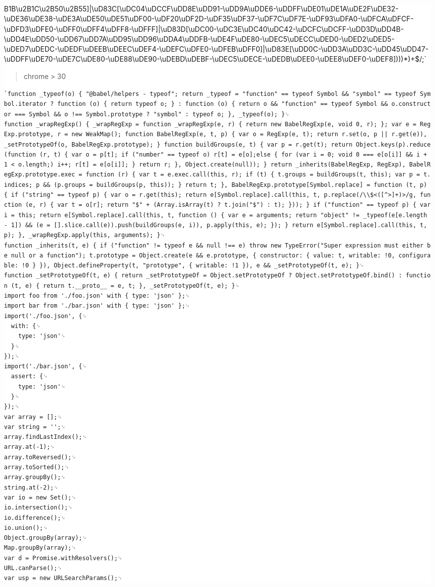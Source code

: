 B1B\\u2B1C\\u2B50\\u2B55]|\\uD83C[\\uDC04\\uDCCF\\uDD8E\\uDD91-\\uDD9A\\uDDE6-\\uDDFF\\uDE01\\uDE1A\\uDE2F\\uDE32-\\uDE36\\uDE38-\\uDE3A\\uDE50\\uDE51\\uDF00-\\uDF20\\uDF2D-\\uDF35\\uDF37-\\uDF7C\\uDF7E-\\uDF93\\uDFA0-\\uDFCA\\uDFCF-\\uDFD3\\uDFE0-\\uDFF0\\uDFF4\\uDFF8-\\uDFFF]|\\uD83D[\\uDC00-\\uDC3E\\uDC40\\uDC42-\\uDCFC\\uDCFF-\\uDD3D\\uDD4B-\\uDD4E\\uDD50-\\uDD67\\uDD7A\\uDD95\\uDD96\\uDDA4\\uDDFB-\\uDE4F\\uDE80-\\uDEC5\\uDECC\\uDED0-\\uDED2\\uDED5-\\uDED7\\uDEDC-\\uDEDF\\uDEEB\\uDEEC\\uDEF4-\\uDEFC\\uDFE0-\\uDFEB\\uDFF0]|\\uD83E[\\uDD0C-\\uDD3A\\uDD3C-\\uDD45\\uDD47-\\uDDFF\\uDE70-\\uDE7C\\uDE80-\\uDE88\\uDE90-\\uDEBD\\uDEBF-\\uDEC5\\uDECE-\\uDEDB\\uDEE0-\\uDEE8\\uDEF0-\\uDEF8])))*)+$/;`

> chrome > 30

    `function _typeof(o) { "@babel/helpers - typeof"; return _typeof = "function" == typeof Symbol && "symbol" == typeof Symbol.iterator ? function (o) { return typeof o; } : function (o) { return o && "function" == typeof Symbol && o.constructor === Symbol && o !== Symbol.prototype ? "symbol" : typeof o; }, _typeof(o); }␊
    function _wrapRegExp() { _wrapRegExp = function _wrapRegExp(e, r) { return new BabelRegExp(e, void 0, r); }; var e = RegExp.prototype, r = new WeakMap(); function BabelRegExp(e, t, p) { var o = RegExp(e, t); return r.set(o, p || r.get(e)), _setPrototypeOf(o, BabelRegExp.prototype); } function buildGroups(e, t) { var p = r.get(t); return Object.keys(p).reduce(function (r, t) { var o = p[t]; if ("number" == typeof o) r[t] = e[o];else { for (var i = 0; void 0 === e[o[i]] && i + 1 < o.length;) i++; r[t] = e[o[i]]; } return r; }, Object.create(null)); } return _inherits(BabelRegExp, RegExp), BabelRegExp.prototype.exec = function (r) { var t = e.exec.call(this, r); if (t) { t.groups = buildGroups(t, this); var p = t.indices; p && (p.groups = buildGroups(p, this)); } return t; }, BabelRegExp.prototype[Symbol.replace] = function (t, p) { if ("string" == typeof p) { var o = r.get(this); return e[Symbol.replace].call(this, t, p.replace(/\\$<([^>]+)>/g, function (e, r) { var t = o[r]; return "$" + (Array.isArray(t) ? t.join("$") : t); })); } if ("function" == typeof p) { var i = this; return e[Symbol.replace].call(this, t, function () { var e = arguments; return "object" != _typeof(e[e.length - 1]) && (e = [].slice.call(e)).push(buildGroups(e, i)), p.apply(this, e); }); } return e[Symbol.replace].call(this, t, p); }, _wrapRegExp.apply(this, arguments); }␊
    function _inherits(t, e) { if ("function" != typeof e && null !== e) throw new TypeError("Super expression must either be null or a function"); t.prototype = Object.create(e && e.prototype, { constructor: { value: t, writable: !0, configurable: !0 } }), Object.defineProperty(t, "prototype", { writable: !1 }), e && _setPrototypeOf(t, e); }␊
    function _setPrototypeOf(t, e) { return _setPrototypeOf = Object.setPrototypeOf ? Object.setPrototypeOf.bind() : function (t, e) { return t.__proto__ = e, t; }, _setPrototypeOf(t, e); }␊
    import foo from './foo.json' with { type: 'json' };␊
    import bar from './bar.json' with { type: 'json' };␊
    import('./foo.json', {␊
      with: {␊
        type: 'json'␊
      }␊
    });␊
    import('./bar.json', {␊
      assert: {␊
        type: 'json'␊
      }␊
    });␊
    var array = [];␊
    var string = '';␊
    array.findLastIndex();␊
    array.at(-1);␊
    array.toReversed();␊
    array.toSorted();␊
    array.groupBy();␊
    string.at(-2);␊
    var io = new Set();␊
    io.intersection();␊
    io.difference();␊
    io.union();␊
    Object.groupBy(array);␊
    Map.groupBy(array);␊
    var d = Promise.withResolvers();␊
    URL.canParse();␊
    var usp = new URLSearchParams();␊